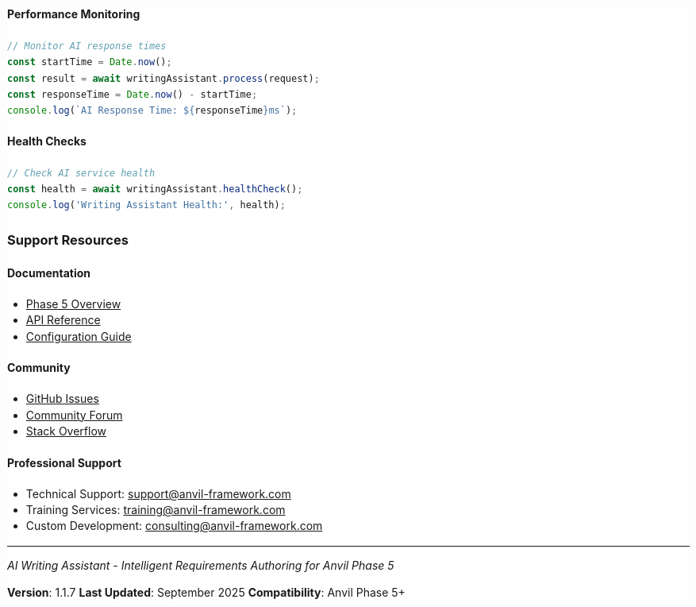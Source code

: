 
#### Performance Monitoring
```javascript
// Monitor AI response times
const startTime = Date.now();
const result = await writingAssistant.process(request);
const responseTime = Date.now() - startTime;
console.log(`AI Response Time: ${responseTime}ms`);
```

#### Health Checks
```javascript
// Check AI service health
const health = await writingAssistant.healthCheck();
console.log('Writing Assistant Health:', health);
```

### Support Resources

#### Documentation
- [Phase 5 Overview](./PHASE_5_OVERVIEW.md)
- [API Reference](./API_REFERENCE.md)
- [Configuration Guide](./CONFIG.md)

#### Community
- [GitHub Issues](https://github.com/darcydjr/anvil/issues)
- [Community Forum](https://community.anvil-framework.com)
- [Stack Overflow](https://stackoverflow.com/questions/tagged/anvil-framework)

#### Professional Support
- Technical Support: support@anvil-framework.com
- Training Services: training@anvil-framework.com
- Custom Development: consulting@anvil-framework.com

---

*AI Writing Assistant - Intelligent Requirements Authoring for Anvil Phase 5*

**Version**: 1.1.7
**Last Updated**: September 2025
**Compatibility**: Anvil Phase 5+